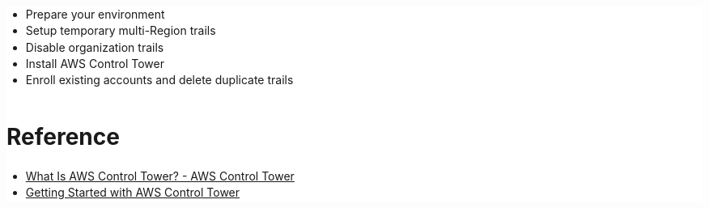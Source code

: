 + Prepare your environment
+ Setup temporary multi-Region trails
+ Disable organization trails
+ Install AWS Control Tower
+ Enroll existing accounts and delete duplicate trails
# Reference
+ [What Is AWS Control Tower? - AWS Control Tower](https://docs.aws.amazon.com/controltower/latest/userguide/what-is-control-tower.html)
+ [Getting Started with AWS Control Tower](https://explore.skillbuilder.aws/learn/course/14823/play/69250/getting-started-with-aws-control-tower)
